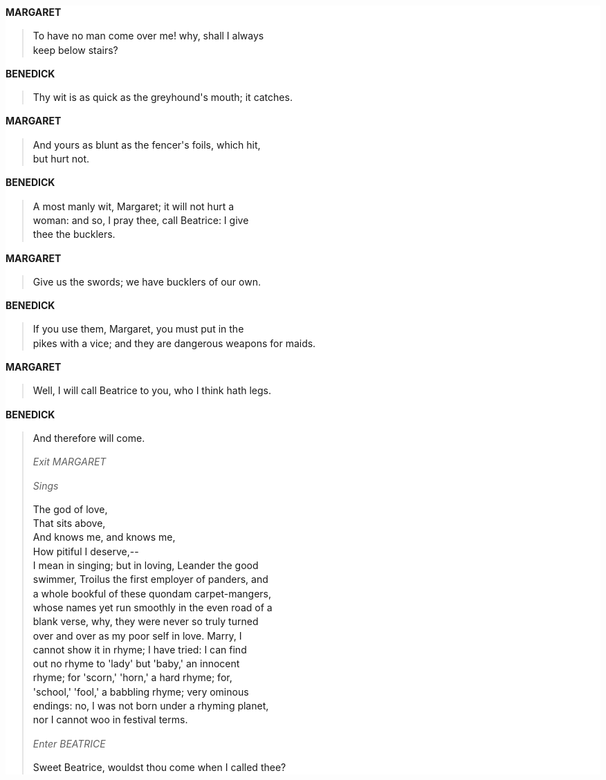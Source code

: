 <A NAME=speech4><b>MARGARET</b></a>
<blockquote>
<A NAME=7>To have no man come over me! why, shall I always</A><br>
<A NAME=8>keep below stairs?</A><br>
</blockquote>

<A NAME=speech5><b>BENEDICK</b></a>
<blockquote>
<A NAME=9>Thy wit is as quick as the greyhound's mouth; it catches.</A><br>
</blockquote>

<A NAME=speech6><b>MARGARET</b></a>
<blockquote>
<A NAME=10>And yours as blunt as the fencer's foils, which hit,</A><br>
<A NAME=11>but hurt not.</A><br>
</blockquote>

<A NAME=speech7><b>BENEDICK</b></a>
<blockquote>
<A NAME=12>A most manly wit, Margaret; it will not hurt a</A><br>
<A NAME=13>woman: and so, I pray thee, call Beatrice: I give</A><br>
<A NAME=14>thee the bucklers.</A><br>
</blockquote>

<A NAME=speech8><b>MARGARET</b></a>
<blockquote>
<A NAME=15>Give us the swords; we have bucklers of our own.</A><br>
</blockquote>

<A NAME=speech9><b>BENEDICK</b></a>
<blockquote>
<A NAME=16>If you use them, Margaret, you must put in the</A><br>
<A NAME=17>pikes with a vice; and they are dangerous weapons for maids.</A><br>
</blockquote>

<A NAME=speech10><b>MARGARET</b></a>
<blockquote>
<A NAME=18>Well, I will call Beatrice to you, who I think hath legs.</A><br>
</blockquote>

<A NAME=speech11><b>BENEDICK</b></a>
<blockquote>
<A NAME=19>And therefore will come.</A><br>
<p><i>Exit MARGARET</i></p>
<p><i>Sings</i></p>
<A NAME=20>The god of love,</A><br>
<A NAME=21>That sits above,</A><br>
<A NAME=22>And knows me, and knows me,</A><br>
<A NAME=23>How pitiful I deserve,--</A><br>
<A NAME=24>I mean in singing; but in loving, Leander the good</A><br>
<A NAME=25>swimmer, Troilus the first employer of panders, and</A><br>
<A NAME=26>a whole bookful of these quondam carpet-mangers,</A><br>
<A NAME=27>whose names yet run smoothly in the even road of a</A><br>
<A NAME=28>blank verse, why, they were never so truly turned</A><br>
<A NAME=29>over and over as my poor self in love. Marry, I</A><br>
<A NAME=30>cannot show it in rhyme; I have tried: I can find</A><br>
<A NAME=31>out no rhyme to 'lady' but 'baby,' an innocent</A><br>
<A NAME=32>rhyme; for 'scorn,' 'horn,' a hard rhyme; for,</A><br>
<A NAME=33>'school,' 'fool,' a babbling rhyme; very ominous</A><br>
<A NAME=34>endings: no, I was not born under a rhyming planet,</A><br>
<A NAME=35>nor I cannot woo in festival terms.</A><br>
<p><i>Enter BEATRICE</i></p>
<A NAME=36>Sweet Beatrice, wouldst thou come when I called thee?</A><br>
</blockquote>
